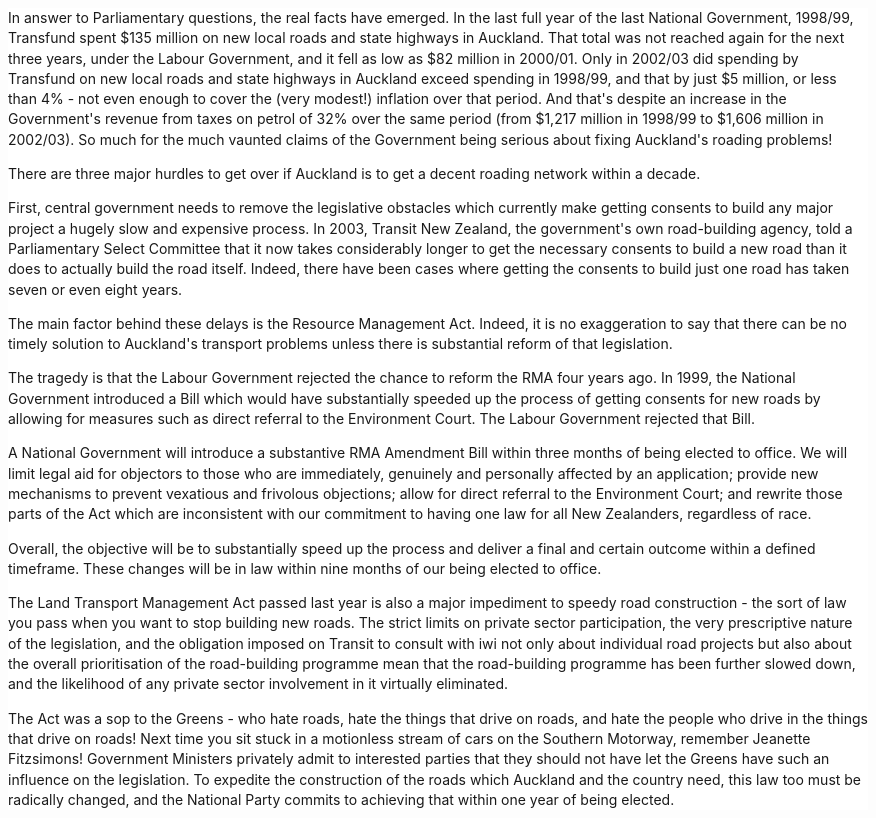 In answer to Parliamentary questions, the real facts have emerged. In the last full year of the last National Government, 1998/99, Transfund spent $135 million on new local roads and state highways in Auckland. That total was not reached again for the next three years, under the Labour Government, and it fell as low as $82 million in 2000/01. Only in 2002/03 did spending by Transfund on new local roads and state highways in Auckland exceed spending in 1998/99, and that by just $5 million, or less than 4% - not even enough to cover the (very modest!) inflation over that period. And that's despite an increase in the Government's revenue from taxes on petrol of 32% over the same period (from $1,217 million in 1998/99 to $1,606 million in 2002/03). So much for the much vaunted claims of the Government being serious about fixing Auckland's roading problems!

There are three major hurdles to get over if Auckland is to get a decent roading network within a decade.

First, central government needs to remove the legislative obstacles which currently make getting consents to build any major project a hugely slow and expensive process. In 2003, Transit New Zealand, the government's own road-building agency, told a Parliamentary Select Committee that it now takes considerably longer to get the necessary consents to build a new road than it does to actually build the road itself. Indeed, there have been cases where getting the consents to build just one road has taken seven or even eight years.

The main factor behind these delays is the Resource Management Act. Indeed, it is no exaggeration to say that there can be no timely solution to Auckland's transport problems unless there is substantial reform of that legislation.

The tragedy is that the Labour Government rejected the chance to reform the RMA four years ago. In 1999, the National Government introduced a Bill which would have substantially speeded up the process of getting consents for new roads by allowing for measures such as direct referral to the Environment Court. The Labour Government rejected that Bill.

A National Government will introduce a substantive RMA Amendment Bill within three months of being elected to office. We will limit legal aid for objectors to those who are immediately, genuinely and personally affected by an application; provide new mechanisms to prevent vexatious and frivolous objections; allow for direct referral to the Environment Court; and rewrite those parts of the Act which are inconsistent with our commitment to having one law for all New Zealanders, regardless of race.

Overall, the objective will be to substantially speed up the process and deliver a final and certain outcome within a defined timeframe. These changes will be in law within nine months of our being elected to office.

The Land Transport Management Act passed last year is also a major impediment to speedy road construction - the sort of law you pass when you want to stop building new roads. The strict limits on private sector participation, the very prescriptive nature of the legislation, and the obligation imposed on Transit to consult with iwi not only about individual road projects but also about the overall prioritisation of the road-building programme mean that the road-building programme has been further slowed down, and the likelihood of any private sector involvement in it virtually eliminated.

The Act was a sop to the Greens - who hate roads, hate the things that drive on roads, and hate the people who drive in the things that drive on roads! Next time you sit stuck in a motionless stream of cars on the Southern Motorway, remember Jeanette Fitzsimons! Government Ministers privately admit to interested parties that they should not have let the Greens have such an influence on the legislation. To expedite the construction of the roads which Auckland and the country need, this law too must be radically changed, and the National Party commits to achieving that within one year of being elected.

